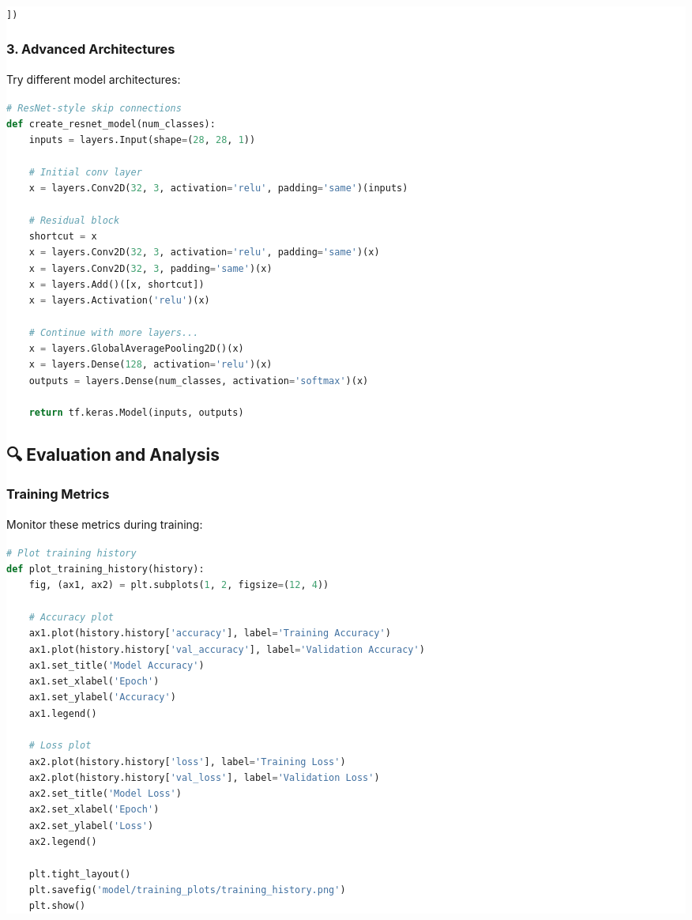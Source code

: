 ```python
])
```

### 3. Advanced Architectures

Try different model architectures:

```python
# ResNet-style skip connections
def create_resnet_model(num_classes):
    inputs = layers.Input(shape=(28, 28, 1))

    # Initial conv layer
    x = layers.Conv2D(32, 3, activation='relu', padding='same')(inputs)

    # Residual block
    shortcut = x
    x = layers.Conv2D(32, 3, activation='relu', padding='same')(x)
    x = layers.Conv2D(32, 3, padding='same')(x)
    x = layers.Add()([x, shortcut])
    x = layers.Activation('relu')(x)

    # Continue with more layers...
    x = layers.GlobalAveragePooling2D()(x)
    x = layers.Dense(128, activation='relu')(x)
    outputs = layers.Dense(num_classes, activation='softmax')(x)

    return tf.keras.Model(inputs, outputs)
```

## 🔍 Evaluation and Analysis

### Training Metrics

Monitor these metrics during training:

```python
# Plot training history
def plot_training_history(history):
    fig, (ax1, ax2) = plt.subplots(1, 2, figsize=(12, 4))

    # Accuracy plot
    ax1.plot(history.history['accuracy'], label='Training Accuracy')
    ax1.plot(history.history['val_accuracy'], label='Validation Accuracy')
    ax1.set_title('Model Accuracy')
    ax1.set_xlabel('Epoch')
    ax1.set_ylabel('Accuracy')
    ax1.legend()

    # Loss plot
    ax2.plot(history.history['loss'], label='Training Loss')
    ax2.plot(history.history['val_loss'], label='Validation Loss')
    ax2.set_title('Model Loss')
    ax2.set_xlabel('Epoch')
    ax2.set_ylabel('Loss')
    ax2.legend()

    plt.tight_layout()
    plt.savefig('model/training_plots/training_history.png')
    plt.show()
```

